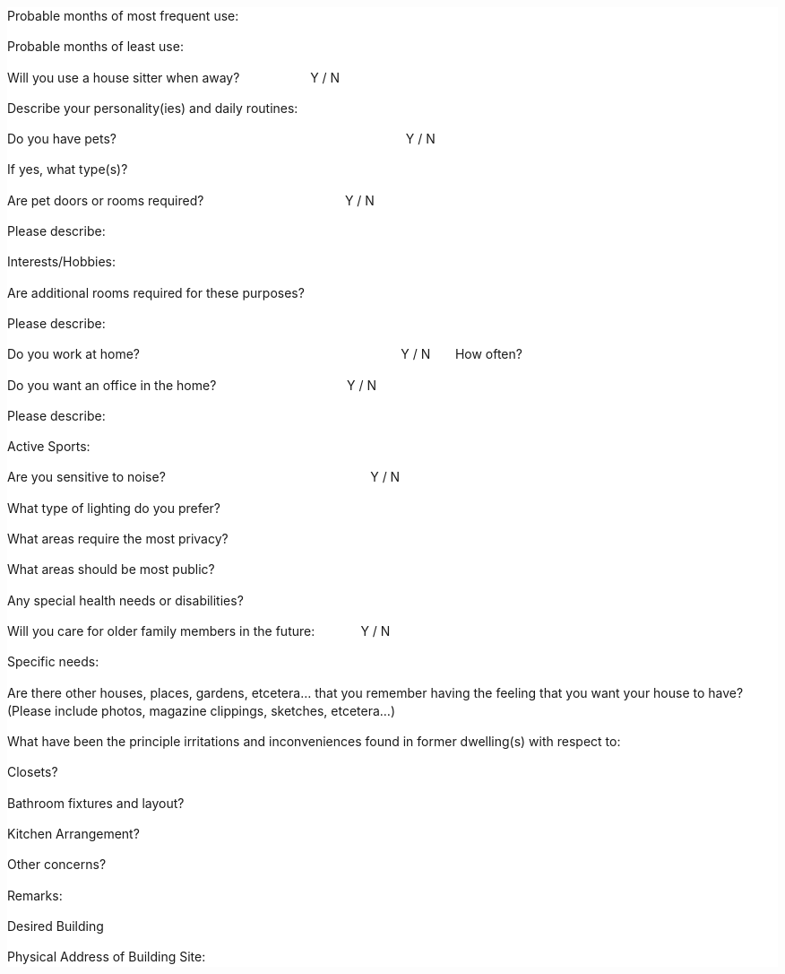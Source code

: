 Probable months of most frequent use:

Probable months of least use:

Will you use a house sitter when away?                    Y / N

Describe your personality(ies) and daily routines:

Do you have pets?                                                                                  Y / N      

If yes, what type(s)?

Are pet doors or rooms required?                                        Y / N      

Please describe:

Interests/Hobbies:

Are additional rooms required for these purposes?

Please describe:

Do you work at home?                                                                          Y / N       How often?

Do you want an office in the home?                                     Y / N

Please describe:

Active Sports:

Are you sensitive to noise?                                                          Y / N      

What type of lighting do you prefer?

What areas require the most privacy?

What areas should be most public?

Any special health needs or disabilities?

Will you care for older family members in the future:             Y / N

Specific needs:

Are there other houses, places, gardens, etcetera… that you remember having the feeling that you want your house to have? (Please include photos, magazine clippings, sketches, etcetera…)

What have been the principle irritations and inconveniences found in former dwelling(s) with respect to:

Closets?

Bathroom fixtures and layout?

Kitchen Arrangement?

Other concerns?

Remarks:                                                                                                                      

Desired Building

Physical Address of Building Site:
